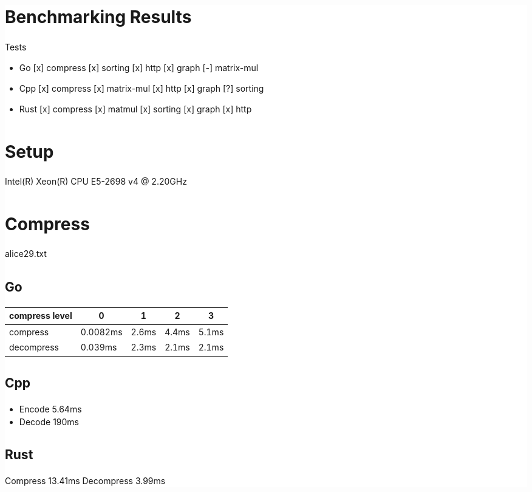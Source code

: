 Benchmarking Results
===

Tests
- Go
[x] compress
[x] sorting
[x] http
[x] graph
[-] matrix-mul

- Cpp
[x] compress
[x] matrix-mul
[x] http
[x] graph
[?] sorting

- Rust
[x] compress
[x] matmul
[x] sorting 
[x] graph
[x] http


# Setup
Intel(R) Xeon(R) CPU E5-2698 v4 @ 2.20GHz


# Compress

alice29.txt

## Go

| compress level | 0 | 1 | 2 | 3 |
|-|-|-|-|-|
| compress | 0.0082ms | 2.6ms | 4.4ms | 5.1ms |
| decompress | 0.039ms | 2.3ms | 2.1ms | 2.1ms|

## Cpp

- Encode 5.64ms
- Decode 190ms

## Rust
Compress 13.41ms
Decompress 3.99ms
